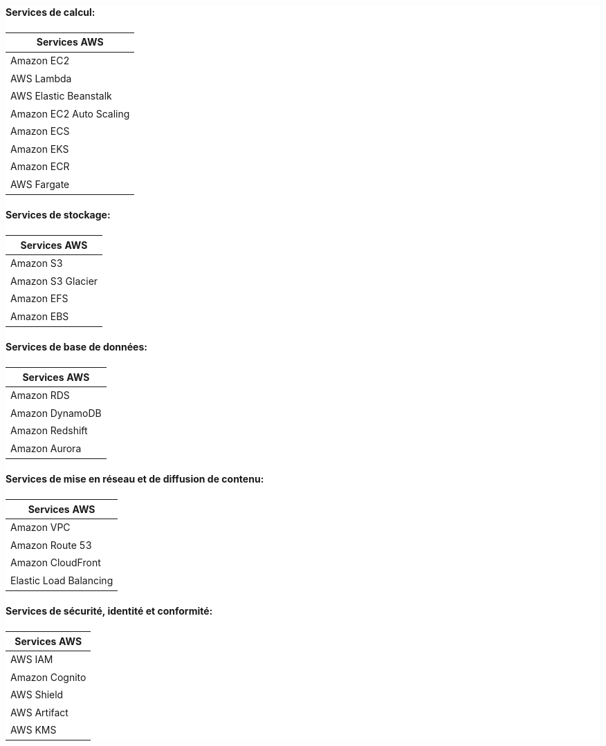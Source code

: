 #### Services de calcul:
| Services AWS       |
|--------------------|
| Amazon EC2         |
| AWS Lambda         |
| AWS Elastic Beanstalk |
| Amazon EC2 Auto Scaling |
| Amazon ECS         |
| Amazon EKS         |
| Amazon ECR         |
| AWS Fargate        |

#### Services de stockage:
| Services AWS       |
|--------------------|
| Amazon S3          |
| Amazon S3 Glacier  |
| Amazon EFS         |
| Amazon EBS         |

#### Services de base de données:
| Services AWS       |
|--------------------|
| Amazon RDS         |
| Amazon DynamoDB    |
| Amazon Redshift    |
| Amazon Aurora      |

#### Services de mise en réseau et de diffusion de contenu:
| Services AWS       |
|--------------------|
| Amazon VPC         |
| Amazon Route 53    |
| Amazon CloudFront  |
| Elastic Load Balancing |

#### Services de sécurité, identité et conformité:
| Services AWS       |
|--------------------|
| AWS IAM            |
| Amazon Cognito     |
| AWS Shield         |
| AWS Artifact       |
| AWS KMS            |
